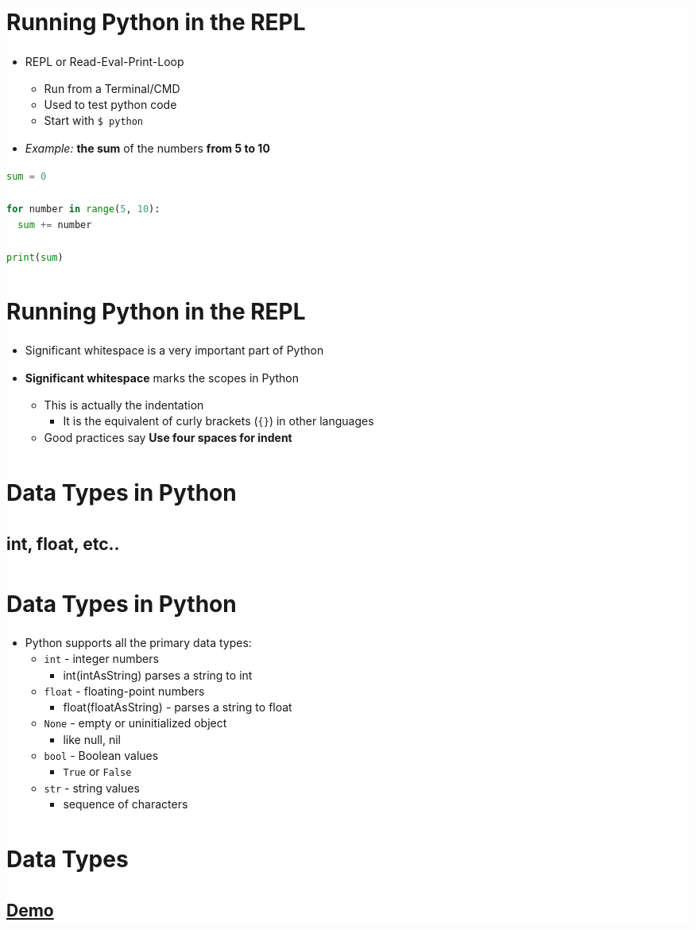 
#  Running Python in the REPL

- REPL or Read-Eval-Print-Loop
  - Run from a Terminal/CMD
  - Used to test python code
  - Start with `$ python`

- _Example:_ **the sum** of the numbers **from 5 to 10**

```python
sum = 0

for number in range(5, 10):
  sum += number

print(sum)
```


#  Running Python in the REPL

- Significant whitespace is a very important part of Python

- **Significant whitespace** marks the scopes in Python
  - This is actually the indentation
    - It is the equivalent of curly brackets (`{}`) in other languages
  - Good practices say **Use four spaces for indent**




# Data Types in Python
##  int, float, etc..

# Data Types in Python

- Python supports all the primary data types:
  - `int` - integer numbers
    - int(intAsString) parses a string to int
  - `float` - floating-point numbers
    - float(floatAsString) - parses a string to float
  - `None` - empty or uninitialized object
    - like null, nil
  - `bool` - Boolean values
    - `True` or `False`
  - `str` - string values
    - sequence of characters


# Data Types
##  [Demo](http://)
